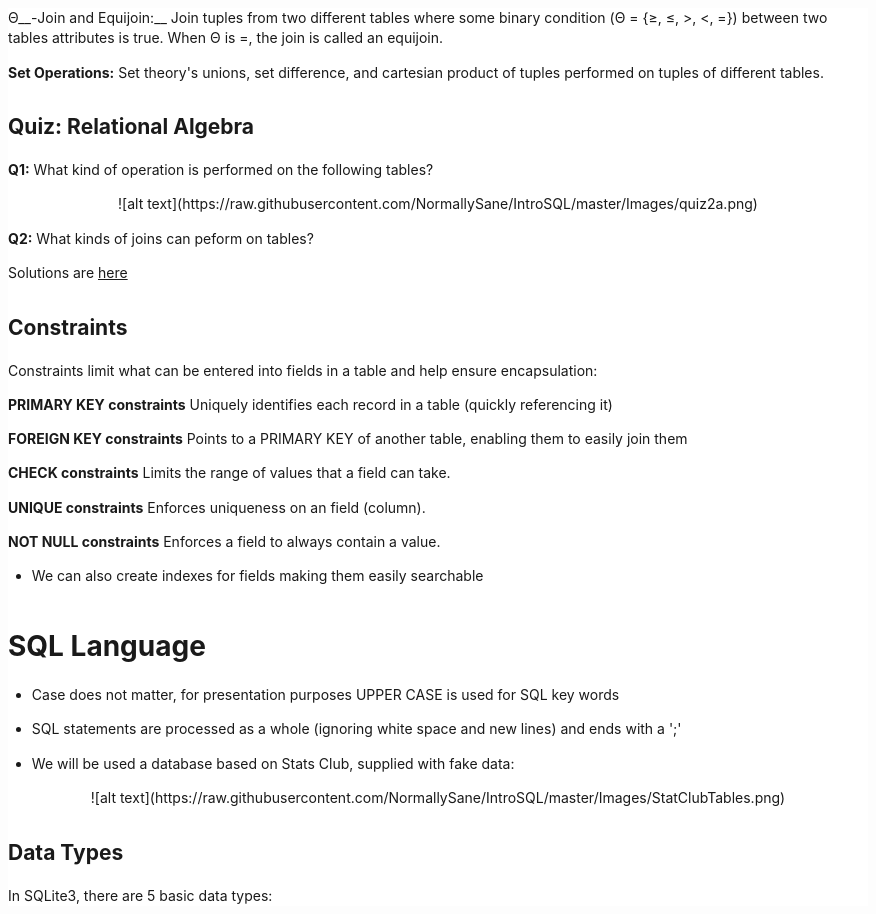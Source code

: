 Θ__-Join and Equijoin:__ Join tuples from two different tables where some binary
condition (Θ = {≥, ≤, >, <, =}) between two tables attributes is true. When Θ is
=, the join is called an equijoin.


__Set Operations:__ Set theory's unions, set difference, and cartesian product
of tuples performed on tuples of different tables.

## Quiz: Relational Algebra

__Q1:__ What kind of operation is performed on the following tables?
<center>
![alt text](https://raw.githubusercontent.com/NormallySane/IntroSQL/master/Images/quiz2a.png)
</center>

__Q2:__ What kinds of joins can peform on tables?

Solutions are [here](https://github.com/NormallySane/IntroSQL/wiki/Quiz-Solutions#quiz-relational-algebra)

## Constraints

Constraints limit what can be entered into fields in a table and help ensure
encapsulation:

__PRIMARY KEY constraints__  Uniquely identifies each record in a table (quickly
referencing it)

__FOREIGN KEY constraints__ Points to a PRIMARY KEY of another table, enabling
them to easily join them

__CHECK constraints__ Limits the range of values that a field can take.

__UNIQUE constraints__ Enforces uniqueness on an field (column).

__NOT NULL constraints__  Enforces a field to always contain a value.

- We can also create indexes for fields making them easily searchable

# SQL Language

- Case does not matter, for presentation purposes UPPER CASE is used for SQL key
words
- SQL statements are processed as a whole (ignoring white space and new lines)
and ends with a ';'

- We will be used a database based on Stats Club, supplied with fake data:
<center>
![alt text](https://raw.githubusercontent.com/NormallySane/IntroSQL/master/Images/StatClubTables.png)
</center>

## Data Types

In SQLite3, there are 5 basic data types:
